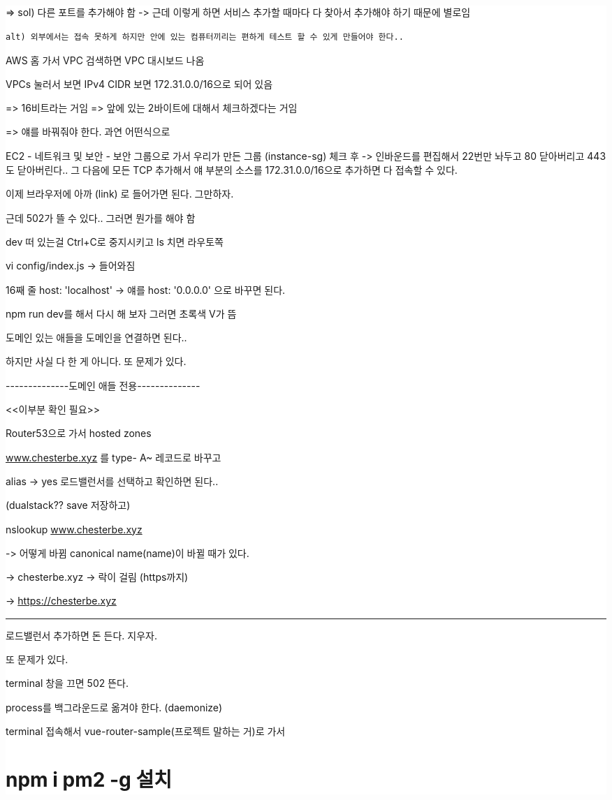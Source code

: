 => sol) 다른 포트를 추가해야 함
	-> 근데 이렇게 하면 서비스 추가할 때마다 다 찾아서 추가해야 하기 때문에 별로임

	alt) 외부에서는 접속 못하게 하지만 안에 있는 컴퓨터끼리는 편하게 테스트 할 수 있게 만들어야 한다..

AWS 홈 가서 VPC 검색하면 VPC 대시보드 나옴

VPCs 눌러서 보면 IPv4 CIDR 보면 172.31.0.0/16으로 되어 있음

=> 16비트라는 거임 => 앞에 있는 2바이트에 대해서 체크하겠다는 거임

=> 얘를 바꿔줘야 한다. 과연 어떤식으로

EC2 - 네트워크 및 보안 - 보안 그룹으로 가서 우리가 만든 그룹 (instance-sg) 체크 후 -> 인바운드를 편집해서 22번만 놔두고 80 닫아버리고 443도 닫아버린다.. 그 다음에 모든 TCP 추가해서 얘 부분의 소스를 172.31.0.0/16으로 추가하면 다 접속할 수 있다.

이제 브라우저에 아까 (link) 로 들어가면 된다. 그만하자.

근데 502가 뜰 수 있다.. 그러면 뭔가를 해야 함

dev 떠 있는걸 Ctrl+C로 중지시키고 ls 치면 라우토쪽

vi config/index.js -> 들어와짐

16째 줄 host: 'localhost' -> 얘를 host: '0.0.0.0' 으로 바꾸면 된다.

npm run dev를 해서 다시 해 보자 그러면 초록색 V가 뜸

도메인 있는 애들을 도메인을 연결하면 된다..

하지만 사실 다 한 게 아니다. 또 문제가 있다.

--------------도메인 애들 전용--------------

<<이부분 확인 필요>>

Router53으로 가서 hosted zones 

www.chesterbe.xyz 를 type- A~ 레코드로 바꾸고

alias -> yes 로드밸런서를 선택하고 확인하면 된다..

(dualstack?? save 저장하고)

nslookup www.chesterbe.xyz

-> 어떻게 바뀜 canonical name(name)이 바뀔 때가 있다.

-> chesterbe.xyz -> 락이 걸림 (https까지)

-> https://chesterbe.xyz

__________________________________________

로드밸런서 추가하면 돈 든다. 지우자.

또 문제가 있다.

terminal 창을 끄면 502 뜬다.

process를 백그라운드로 옮겨야 한다. (daemonize)

terminal 접속해서 vue-router-sample(프로젝트 말하는 거)로 가서

# npm i pm2 -g 설치

